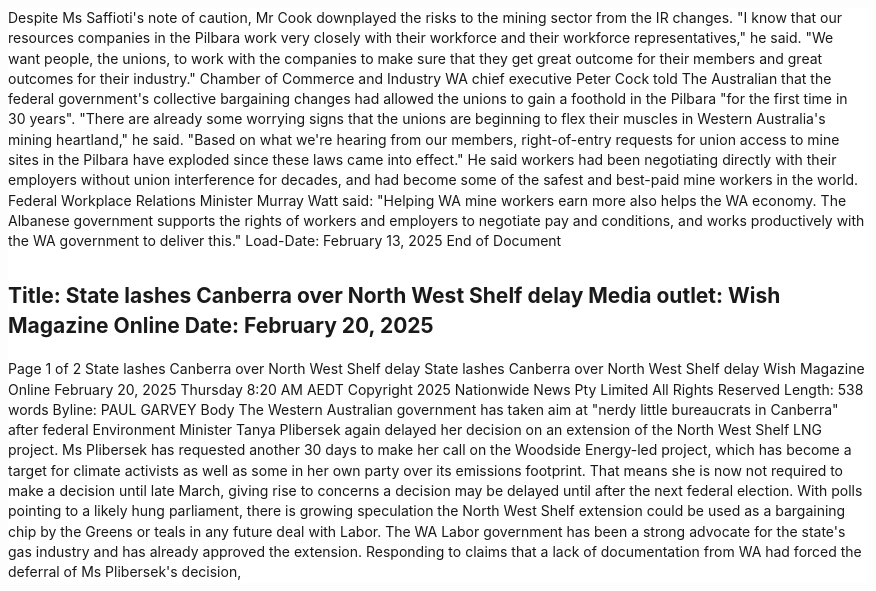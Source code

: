 Despite Ms Saffioti's note of caution, Mr Cook downplayed the risks to the mining sector from the IR changes. "I 
know that our resources companies in the Pilbara work very closely with their workforce and their workforce 
representatives," he said. "We want people, the unions, to work with the companies to make sure that they get 
great outcome for their members and great outcomes for their industry." Chamber of Commerce and Industry WA 
chief executive Peter Cock told The Australian that the federal government's collective bargaining changes had 
allowed the unions to gain a foothold in the Pilbara "for the first time in 30 years".
"There are already some worrying signs that the unions are beginning to flex their muscles in Western Australia's 
mining heartland," he said.
"Based on what we're hearing from our members, right-of-entry requests for union access to mine sites in the 
Pilbara have exploded since these laws came into effect." He said workers had been negotiating directly with their 
employers without union interference for decades, and had become some of the safest and best-paid mine workers 
in the world. Federal Workplace Relations Minister Murray Watt said: "Helping WA mine workers earn more also 
helps the WA economy. The Albanese government supports the rights of workers and employers to negotiate pay 
and conditions, and works productively with the WA government to deliver this."
Load-Date: February 13, 2025
End of Document


Title: State lashes Canberra over North West Shelf delay
Media outlet: Wish Magazine Online
Date: February 20, 2025
---
Page 1 of 2
State lashes Canberra over North West Shelf delay
State lashes Canberra over North West Shelf delay
Wish Magazine Online
February 20, 2025 Thursday 8:20 AM AEDT
Copyright 2025 Nationwide News Pty Limited All Rights Reserved
Length: 538 words
Byline: PAUL GARVEY
Body
The Western Australian government has taken aim at "nerdy little bureaucrats in Canberra" after federal 
Environment Minister Tanya Plibersek again delayed her decision on an extension of the North West Shelf LNG 
project.
Ms Plibersek has requested another 30 days to make her call on the Woodside Energy-led project, which has 
become a target for climate activists as well as some in her own party over its emissions footprint.
That means she is now not required to make a decision until late March, giving rise to concerns a decision may be 
delayed until after the next federal election. With polls pointing to a likely hung parliament, there is growing 
speculation the North West Shelf extension could be used as a bargaining chip by the Greens or teals in any future 
deal with Labor.
The WA Labor government has been a strong advocate for the state's gas industry and has already approved the 
extension.
Responding to claims that a lack of documentation from WA had forced the deferral of Ms Plibersek's decision, 